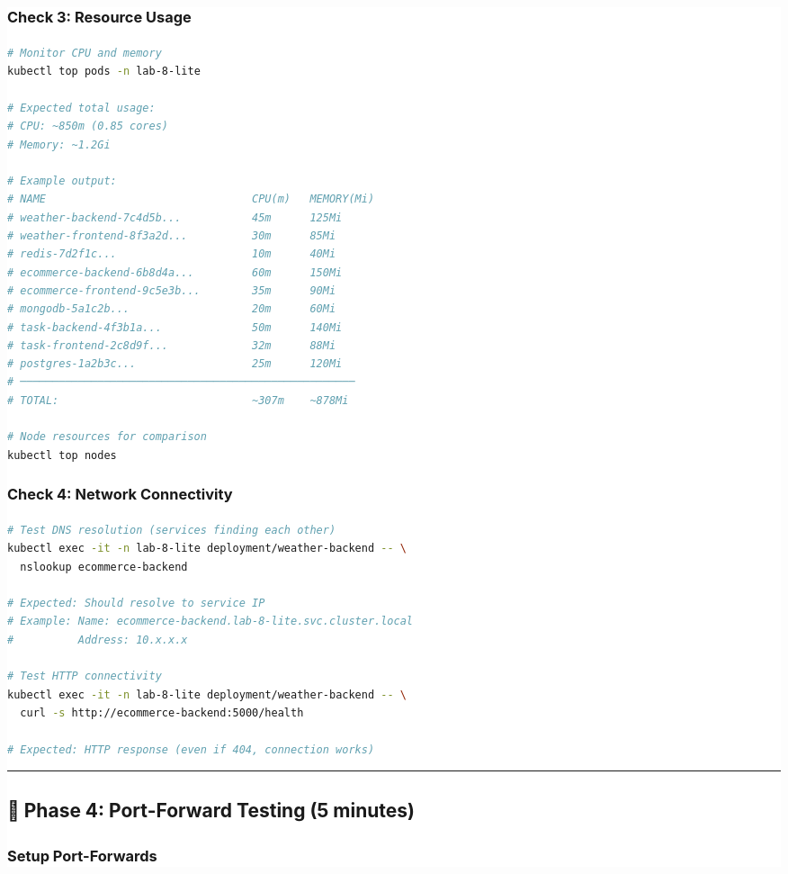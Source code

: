 ### Check 3: Resource Usage

```bash
# Monitor CPU and memory
kubectl top pods -n lab-8-lite

# Expected total usage:
# CPU: ~850m (0.85 cores)
# Memory: ~1.2Gi

# Example output:
# NAME                                CPU(m)   MEMORY(Mi)
# weather-backend-7c4d5b...           45m      125Mi
# weather-frontend-8f3a2d...          30m      85Mi
# redis-7d2f1c...                     10m      40Mi
# ecommerce-backend-6b8d4a...         60m      150Mi
# ecommerce-frontend-9c5e3b...        35m      90Mi
# mongodb-5a1c2b...                   20m      60Mi
# task-backend-4f3b1a...              50m      140Mi
# task-frontend-2c8d9f...             32m      88Mi
# postgres-1a2b3c...                  25m      120Mi
# ────────────────────────────────────────────────────
# TOTAL:                              ~307m    ~878Mi

# Node resources for comparison
kubectl top nodes
```

### Check 4: Network Connectivity

```bash
# Test DNS resolution (services finding each other)
kubectl exec -it -n lab-8-lite deployment/weather-backend -- \
  nslookup ecommerce-backend

# Expected: Should resolve to service IP
# Example: Name: ecommerce-backend.lab-8-lite.svc.cluster.local
#          Address: 10.x.x.x

# Test HTTP connectivity
kubectl exec -it -n lab-8-lite deployment/weather-backend -- \
  curl -s http://ecommerce-backend:5000/health

# Expected: HTTP response (even if 404, connection works)
```

---

## 🎯 Phase 4: Port-Forward Testing (5 minutes)

### Setup Port-Forwards
